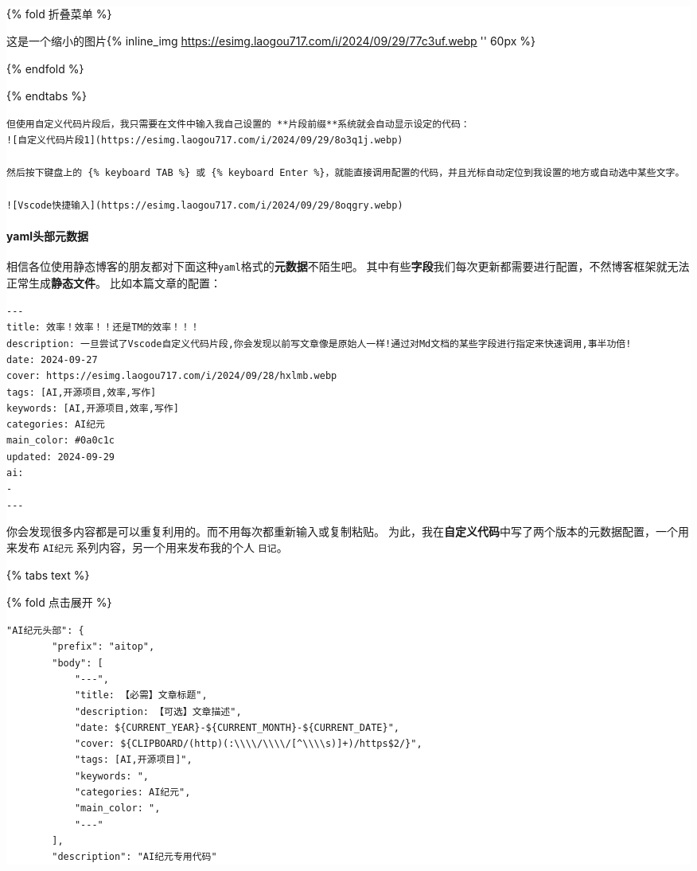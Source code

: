 




{% fold 折叠菜单 %}

这是一个缩小的图片{% inline_img https://esimg.laogou717.com/i/2024/09/29/77c3uf.webp '' 60px %}

{% endfold %}





{% endtabs %}

    但使用自定义代码片段后，我只需要在文件中输入我自己设置的 **片段前缀**系统就会自动显示设定的代码：
    ![自定义代码片段1](https://esimg.laogou717.com/i/2024/09/29/8o3q1j.webp)

    然后按下键盘上的 {% keyboard TAB %} 或 {% keyboard Enter %}，就能直接调用配置的代码，并且光标自动定位到我设置的地方或自动选中某些文字。

    ![Vscode快捷输入](https://esimg.laogou717.com/i/2024/09/29/8oqgry.webp)
    

#### yaml头部元数据
相信各位使用静态博客的朋友都对下面这种`yaml`格式的**元数据**不陌生吧。
其中有些**字段**我们每次更新都需要进行配置，不然博客框架就无法正常生成**静态文件**。 
比如本篇文章的配置：

```
---
title: 效率！效率！！还是TM的效率！！！
description: 一旦尝试了Vscode自定义代码片段,你会发现以前写文章像是原始人一样!通过对Md文档的某些字段进行指定来快速调用,事半功倍!
date: 2024-09-27
cover: https://esimg.laogou717.com/i/2024/09/28/hxlmb.webp
tags: [AI,开源项目,效率,写作]
keywords: [AI,开源项目,效率,写作]
categories: AI纪元
main_color: #0a0c1c
updated: 2024-09-29
ai: 
- 
---

```

你会发现很多内容都是可以重复利用的。而不用每次都重新输入或复制粘贴。
为此，我在**自定义代码**中写了两个版本的元数据配置，一个用来发布 `AI纪元` 系列内容，另一个用来发布我的个人 `日记`。

{% tabs text %}



{% fold 点击展开 %}

```
"AI纪元头部": {
		"prefix": "aitop",
		"body": [
			"---",
			"title: 【必需】文章标题",
			"description: 【可选】文章描述",
			"date: ${CURRENT_YEAR}-${CURRENT_MONTH}-${CURRENT_DATE}",
			"cover: ${CLIPBOARD/(http)(:\\\\/\\\\/[^\\\\s)]+)/https$2/}",
			"tags: [AI,开源项目]",
			"keywords: ",
			"categories: AI纪元",
			"main_color: ",
			"---"
		],
		"description": "AI纪元专用代码"
```
